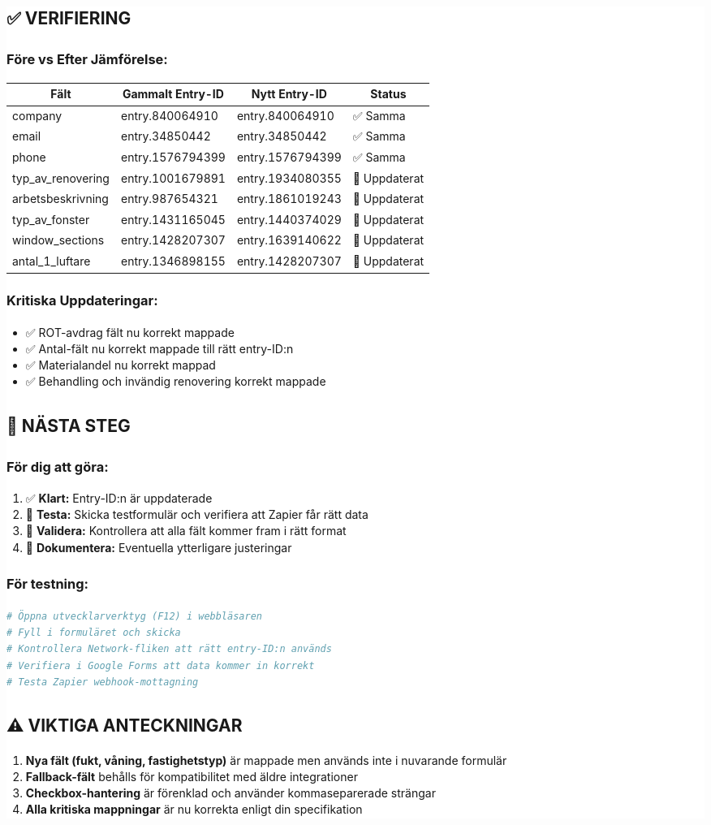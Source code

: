 ## ✅ **VERIFIERING**

### **Före vs Efter Jämförelse:**
| Fält | Gammalt Entry-ID | Nytt Entry-ID | Status |
|------|------------------|---------------|--------|
| company | entry.840064910 | entry.840064910 | ✅ Samma |
| email | entry.34850442 | entry.34850442 | ✅ Samma |
| phone | entry.1576794399 | entry.1576794399 | ✅ Samma |
| typ_av_renovering | entry.1001679891 | entry.1934080355 | 🔄 Uppdaterat |
| arbetsbeskrivning | entry.987654321 | entry.1861019243 | 🔄 Uppdaterat |
| typ_av_fonster | entry.1431165045 | entry.1440374029 | 🔄 Uppdaterat |
| window_sections | entry.1428207307 | entry.1639140622 | 🔄 Uppdaterat |
| antal_1_luftare | entry.1346898155 | entry.1428207307 | 🔄 Uppdaterat |

### **Kritiska Uppdateringar:**
- ✅ ROT-avdrag fält nu korrekt mappade
- ✅ Antal-fält nu korrekt mappade till rätt entry-ID:n
- ✅ Materialandel nu korrekt mappad
- ✅ Behandling och invändig renovering korrekt mappade

## 🚀 **NÄSTA STEG**

### **För dig att göra:**
1. ✅ **Klart:** Entry-ID:n är uppdaterade
2. 🔄 **Testa:** Skicka testformulär och verifiera att Zapier får rätt data
3. 🔄 **Validera:** Kontrollera att alla fält kommer fram i rätt format
4. 🔄 **Dokumentera:** Eventuella ytterligare justeringar

### **För testning:**
```bash
# Öppna utvecklarverktyg (F12) i webbläsaren
# Fyll i formuläret och skicka
# Kontrollera Network-fliken att rätt entry-ID:n används
# Verifiera i Google Forms att data kommer in korrekt
# Testa Zapier webhook-mottagning
```

## ⚠️ **VIKTIGA ANTECKNINGAR**

1. **Nya fält (fukt, våning, fastighetstyp)** är mappade men används inte i nuvarande formulär
2. **Fallback-fält** behålls för kompatibilitet med äldre integrationer  
3. **Checkbox-hantering** är förenklad och använder kommaseparerade strängar
4. **Alla kritiska mappningar** är nu korrekta enligt din specifikation

